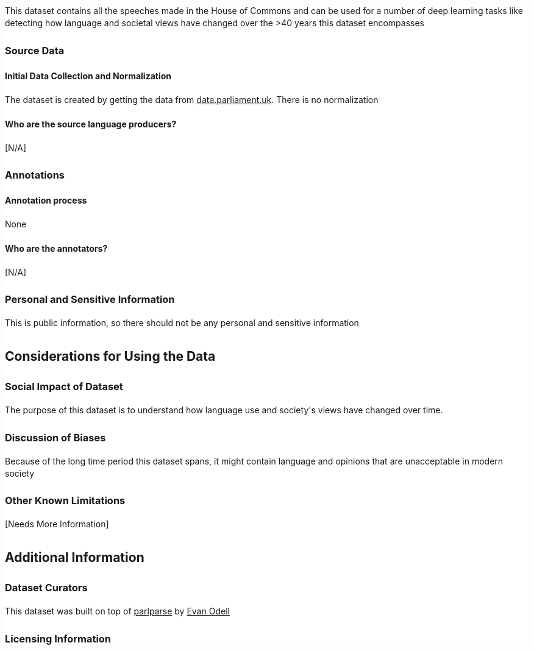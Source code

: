 This dataset contains all the speeches made in the House of Commons and can be used for a number of deep learning tasks like detecting how language and societal views have changed over the >40 years this dataset encompasses

### Source Data

#### Initial Data Collection and Normalization

The dataset is created by getting the data from [data.parliament.uk](http://data.parliament.uk/membersdataplatform/memberquery.aspx). There is no normalization

#### Who are the source language producers?

[N/A]

### Annotations

#### Annotation process

None

#### Who are the annotators?

[N/A]

### Personal and Sensitive Information

This is public information, so there should not be any personal and sensitive information

## Considerations for Using the Data

### Social Impact of Dataset

The purpose of this dataset is to understand how language use and society's views have changed over time. 

### Discussion of Biases

Because of the long time period this dataset spans, it might contain language and opinions that are unacceptable in modern society

### Other Known Limitations

[Needs More Information]

## Additional Information

### Dataset Curators

This dataset was built on top of [parlparse](https://github.com/mysociety/parlparse) by [Evan Odell](https://github.com/evanodell)

### Licensing Information
